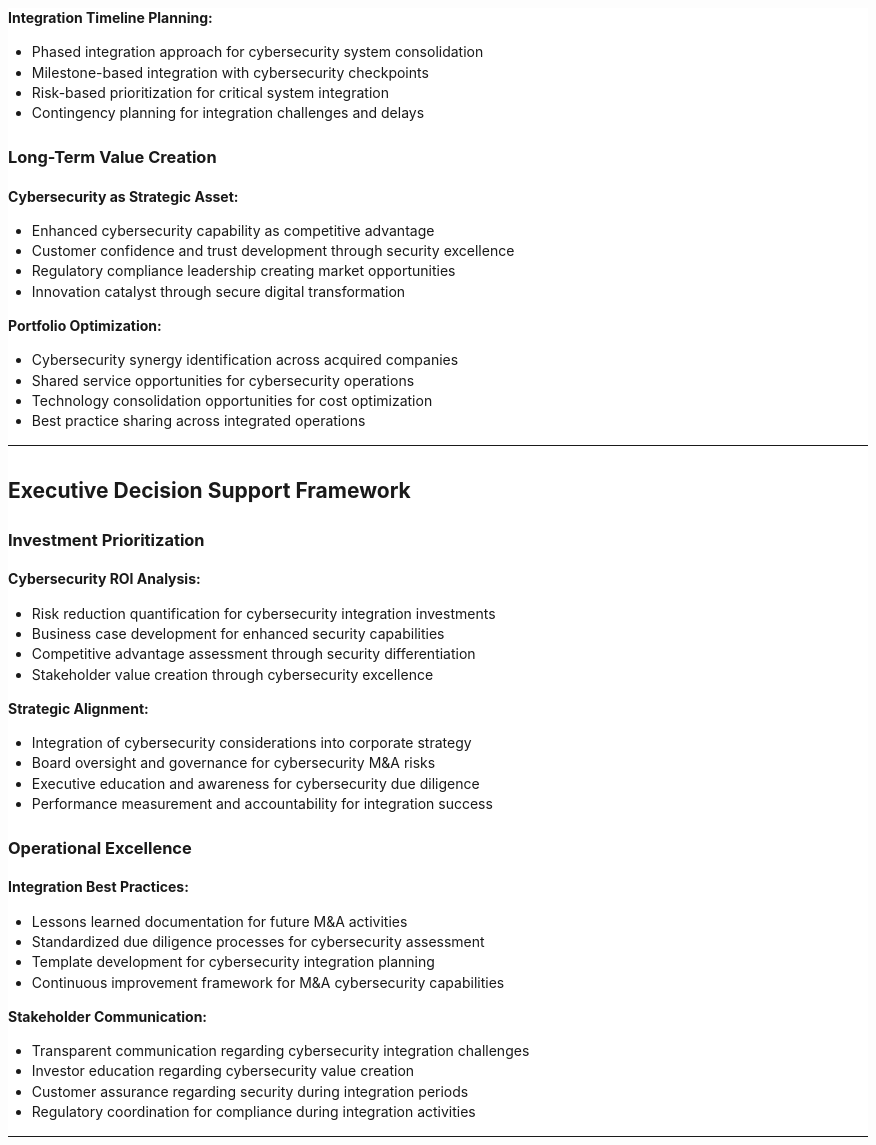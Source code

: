 **Integration Timeline Planning:**
- Phased integration approach for cybersecurity system consolidation
- Milestone-based integration with cybersecurity checkpoints
- Risk-based prioritization for critical system integration
- Contingency planning for integration challenges and delays

### Long-Term Value Creation

**Cybersecurity as Strategic Asset:**
- Enhanced cybersecurity capability as competitive advantage
- Customer confidence and trust development through security excellence
- Regulatory compliance leadership creating market opportunities
- Innovation catalyst through secure digital transformation

**Portfolio Optimization:**
- Cybersecurity synergy identification across acquired companies
- Shared service opportunities for cybersecurity operations
- Technology consolidation opportunities for cost optimization
- Best practice sharing across integrated operations

---

## Executive Decision Support Framework

### Investment Prioritization

**Cybersecurity ROI Analysis:**
- Risk reduction quantification for cybersecurity integration investments
- Business case development for enhanced security capabilities
- Competitive advantage assessment through security differentiation
- Stakeholder value creation through cybersecurity excellence

**Strategic Alignment:**
- Integration of cybersecurity considerations into corporate strategy
- Board oversight and governance for cybersecurity M&A risks
- Executive education and awareness for cybersecurity due diligence
- Performance measurement and accountability for integration success

### Operational Excellence

**Integration Best Practices:**
- Lessons learned documentation for future M&A activities
- Standardized due diligence processes for cybersecurity assessment
- Template development for cybersecurity integration planning
- Continuous improvement framework for M&A cybersecurity capabilities

**Stakeholder Communication:**
- Transparent communication regarding cybersecurity integration challenges
- Investor education regarding cybersecurity value creation
- Customer assurance regarding security during integration periods
- Regulatory coordination for compliance during integration activities

---
